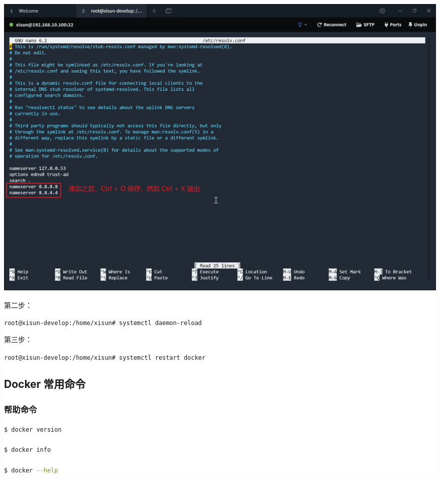 ![image-20221129222018598](docker/image-20221129222018598.png)

第二步：

```bash
root@xisun-develop:/home/xisun# systemctl daemon-reload
```

第三步：

```bash
root@xisun-develop:/home/xisun# systemctl restart docker
```

## Docker 常用命令

### 帮助命令

```bash
$ docker version

$ docker info

$ docker --help
```
